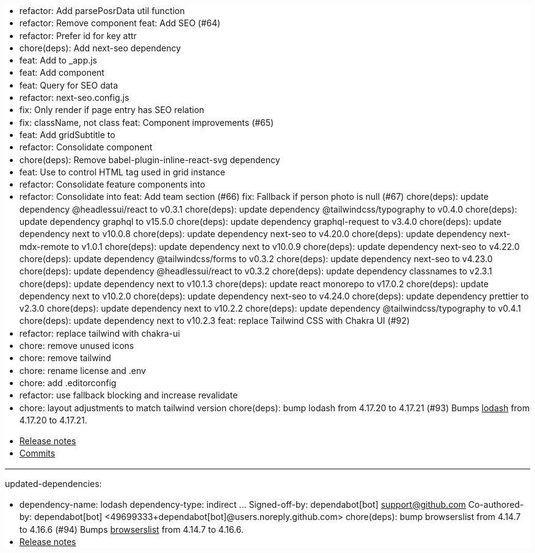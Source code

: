 * refactor: Add parsePosrData util function
* refactor: Remove <Heading /> component
feat: Add SEO (#64)
* refactor: Prefer id for key attr
* chore(deps): Add next-seo dependency
* feat: Add <DefaultSeo /> to _app.js
* feat: Add <SEO /> component
* feat: Query for SEO data
* refactor: next-seo.config.js
* fix: Only render <SEO /> if page entry has SEO relation
* fix: className, not class
feat: Component improvements (#65)
* feat: Add gridSubtitle to <FeatureSection />
* refactor: Consolidate <FeatureCheck /> component
* chore(deps): Remove babel-plugin-inline-react-svg dependency
* feat: Use <TagAttribute /> to control HTML tag used in grid instance
* refactor: Consolidate feature components into <Grid />
* refactor: Consolidate <FAQSection /> into <Grid />
feat: Add team section (#66)
fix: Fallback if person photo is null (#67)
chore(deps): update dependency @headlessui/react to v0.3.1
chore(deps): update dependency @tailwindcss/typography to v0.4.0
chore(deps): update dependency graphql to v15.5.0
chore(deps): update dependency graphql-request to v3.4.0
chore(deps): update dependency next to v10.0.8
chore(deps): update dependency next-seo to v4.20.0
chore(deps): update dependency next-mdx-remote to v1.0.1
chore(deps): update dependency next to v10.0.9
chore(deps): update dependency next-seo to v4.22.0
chore(deps): update dependency @tailwindcss/forms to v0.3.2
chore(deps): update dependency next-seo to v4.23.0
chore(deps): update dependency @headlessui/react to v0.3.2
chore(deps): update dependency classnames to v2.3.1
chore(deps): update dependency next to v10.1.3
chore(deps): update react monorepo to v17.0.2
chore(deps): update dependency next to v10.2.0
chore(deps): update dependency next-seo to v4.24.0
chore(deps): update dependency prettier to v2.3.0
chore(deps): update dependency next to v10.2.2
chore(deps): update dependency @tailwindcss/typography to v0.4.1
chore(deps): update dependency next to v10.2.3
feat: replace Tailwind CSS with Chakra UI (#92)
* refactor: replace tailwind with chakra-ui
* chore: remove unused icons
* chore: remove tailwind
* chore: rename license and .env
* chore: add .editorconfig
* refactor: use fallback blocking and increase revalidate
* chore: layout adjustments to match tailwind version
chore(deps): bump lodash from 4.17.20 to 4.17.21 (#93)
Bumps [lodash](https://github.com/lodash/lodash) from 4.17.20 to 4.17.21.
- [Release notes](https://github.com/lodash/lodash/releases)
- [Commits](https://github.com/lodash/lodash/compare/4.17.20...4.17.21)
---
updated-dependencies:
- dependency-name: lodash
dependency-type: indirect
...
Signed-off-by: dependabot[bot] <support@github.com>
Co-authored-by: dependabot[bot] <49699333+dependabot[bot]@users.noreply.github.com>
chore(deps): bump browserslist from 4.14.7 to 4.16.6 (#94)
Bumps [browserslist](https://github.com/browserslist/browserslist) from 4.14.7 to 4.16.6.
- [Release notes](https://github.com/browserslist/browserslist/releases)